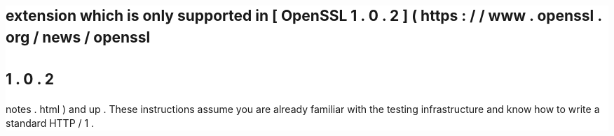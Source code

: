 extension
which
is
only
supported
in
[
OpenSSL
1
.
0
.
2
]
(
https
:
/
/
www
.
openssl
.
org
/
news
/
openssl
-
1
.
0
.
2
-
notes
.
html
)
and
up
.
These
instructions
assume
you
are
already
familiar
with
the
testing
infrastructure
and
know
how
to
write
a
standard
HTTP
/
1
.